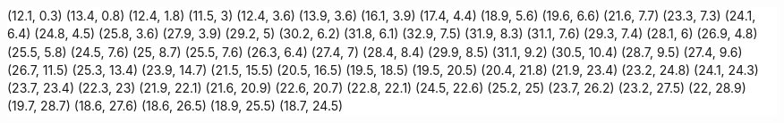 (12.1, 0.3)
(13.4, 0.8)
(12.4, 1.8)
(11.5, 3)
(12.4, 3.6)
(13.9, 3.6)
(16.1, 3.9)
(17.4, 4.4)
(18.9, 5.6)
(19.6, 6.6)
(21.6, 7.7)
(23.3, 7.3)
(24.1, 6.4)
(24.8, 4.5)
(25.8, 3.6)
(27.9, 3.9)
(29.2, 5)
(30.2, 6.2)
(31.8, 6.1)
(32.9, 7.5)
(31.9, 8.3)
(31.1, 7.6)
(29.3, 7.4)
(28.1, 6)
(26.9, 4.8)
(25.5, 5.8)
(24.5, 7.6)
(25, 8.7)
(25.5, 7.6)
(26.3, 6.4)
(27.4, 7)
(28.4, 8.4)
(29.9, 8.5)
(31.1, 9.2)
(30.5, 10.4)
(28.7, 9.5)
(27.4, 9.6)
(26.7, 11.5)
(25.3, 13.4)
(23.9, 14.7)
(21.5, 15.5)
(20.5, 16.5)
(19.5, 18.5)
(19.5, 20.5)
(20.4, 21.8)
(21.9, 23.4)
(23.2, 24.8)
(24.1, 24.3)
(23.7, 23.4)
(22.3, 23)
(21.9, 22.1)
(21.6, 20.9)
(22.6, 20.7)
(22.8, 22.1)
(24.5, 22.6)
(25.2, 25)
(23.7, 26.2)
(23.2, 27.5)
(22, 28.9)
(19.7, 28.7)
(18.6, 27.6)
(18.6, 26.5)
(18.9, 25.5)
(18.7, 24.5)